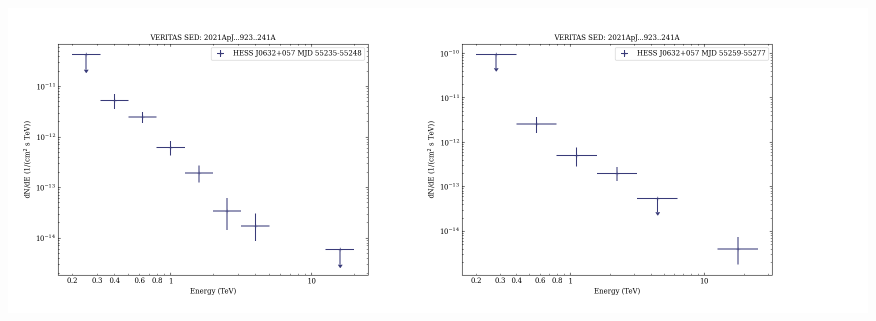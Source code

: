 <img src="figures/2021ApJ...923..241A-VER-30-102-sed.png" alt="drawing" width="400"/>
<img src="figures/2021ApJ...923..241A-VER-30-103-sed.png" alt="drawing" width="400"/>